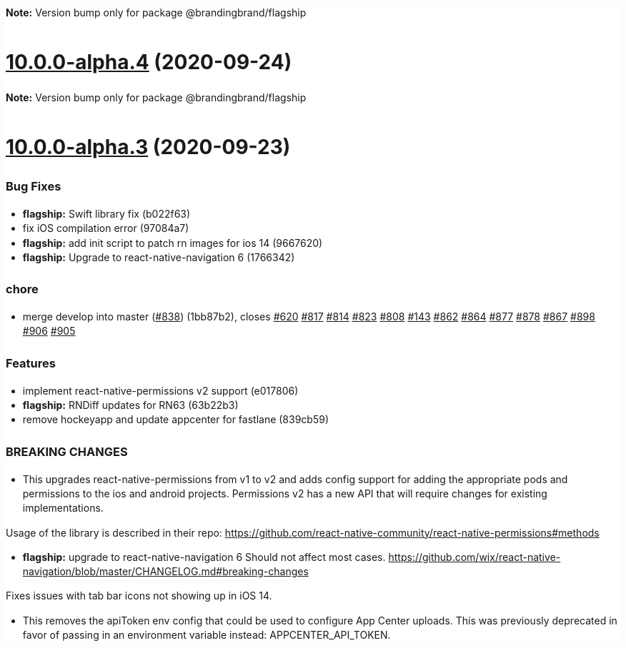 **Note:** Version bump only for package @brandingbrand/flagship

# [10.0.0-alpha.4](https://github.com/brandingbrand/flagship/compare/v10.0.0-alpha.3...v10.0.0-alpha.4) (2020-09-24)

**Note:** Version bump only for package @brandingbrand/flagship

# [10.0.0-alpha.3](https://github.com/brandingbrand/flagship/compare/v9.6.4...v10.0.0-alpha.3) (2020-09-23)

### Bug Fixes

- **flagship:** Swift library fix (b022f63)
- fix iOS compilation error (97084a7)
- **flagship:** add init script to patch rn images for ios 14 (9667620)
- **flagship:** Upgrade to react-native-navigation 6 (1766342)

### chore

- merge develop into master ([#838](https://github.com/brandingbrand/flagship/issues/838)) (1bb87b2), closes [#620](https://github.com/brandingbrand/flagship/issues/620) [#817](https://github.com/brandingbrand/flagship/issues/817) [#814](https://github.com/brandingbrand/flagship/issues/814) [#823](https://github.com/brandingbrand/flagship/issues/823) [#808](https://github.com/brandingbrand/flagship/issues/808) [#143](https://github.com/brandingbrand/flagship/issues/143) [#862](https://github.com/brandingbrand/flagship/issues/862) [#864](https://github.com/brandingbrand/flagship/issues/864) [#877](https://github.com/brandingbrand/flagship/issues/877) [#878](https://github.com/brandingbrand/flagship/issues/878) [#867](https://github.com/brandingbrand/flagship/issues/867) [#898](https://github.com/brandingbrand/flagship/issues/898) [#906](https://github.com/brandingbrand/flagship/issues/906) [#905](https://github.com/brandingbrand/flagship/issues/905)

### Features

- implement react-native-permissions v2 support (e017806)
- **flagship:** RNDiff updates for RN63 (63b22b3)
- remove hockeyapp and update appcenter for fastlane (839cb59)

### BREAKING CHANGES

- This upgrades react-native-permissions from v1 to v2 and adds config support for adding the appropriate pods and permissions to the ios and android projects. Permissions v2 has a new API that will require changes for existing implementations.

Usage of the library is described in their repo: <https://github.com/react-native-community/react-native-permissions#methods>

- **flagship:** upgrade to react-native-navigation 6
  Should not affect most cases.
  <https://github.com/wix/react-native-navigation/blob/master/CHANGELOG.md#breaking-changes>

Fixes issues with tab bar icons not showing up in iOS 14.

- This removes the apiToken env config that could be used to configure App Center uploads. This was previously deprecated in favor of passing in an environment variable instead: APPCENTER_API_TOKEN.
